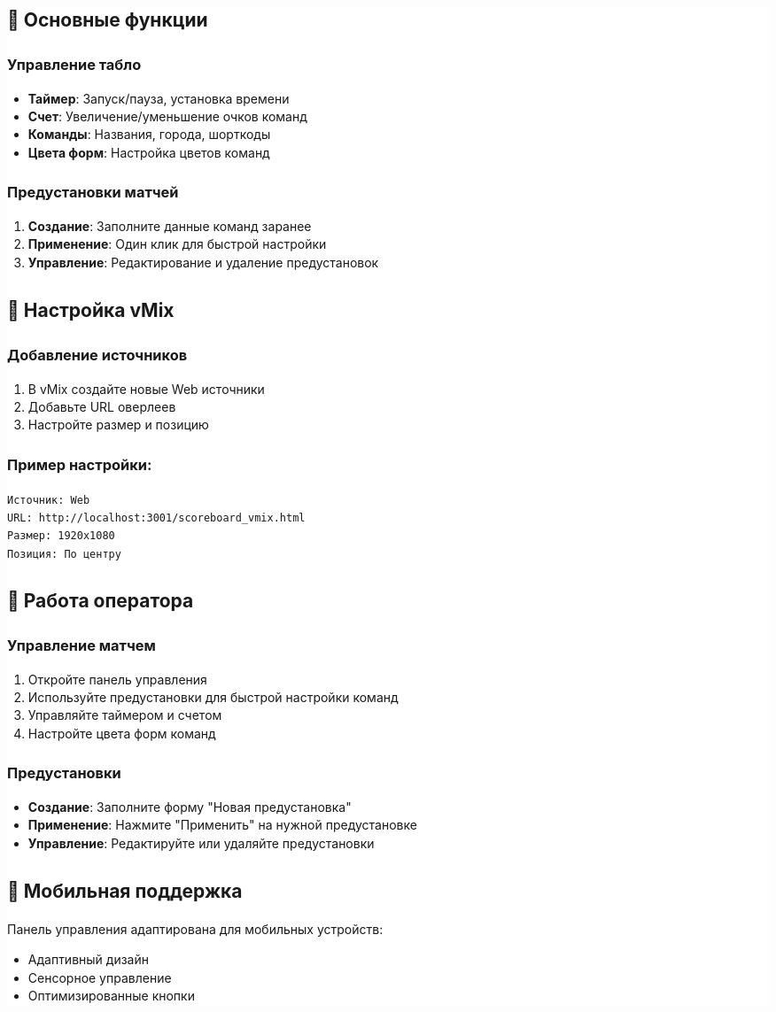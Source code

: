 ## 🎯 Основные функции

### Управление табло
- **Таймер**: Запуск/пауза, установка времени
- **Счет**: Увеличение/уменьшение очков команд
- **Команды**: Названия, города, шорткоды
- **Цвета форм**: Настройка цветов команд

### Предустановки матчей
1. **Создание**: Заполните данные команд заранее
2. **Применение**: Один клик для быстрой настройки
3. **Управление**: Редактирование и удаление предустановок

## 🔧 Настройка vMix

### Добавление источников
1. В vMix создайте новые Web источники
2. Добавьте URL оверлеев
3. Настройте размер и позицию

### Пример настройки:
```
Источник: Web
URL: http://localhost:3001/scoreboard_vmix.html
Размер: 1920x1080
Позиция: По центру
```

## 👥 Работа оператора

### Управление матчем
1. Откройте панель управления
2. Используйте предустановки для быстрой настройки команд
3. Управляйте таймером и счетом
4. Настройте цвета форм команд

### Предустановки
- **Создание**: Заполните форму "Новая предустановка"
- **Применение**: Нажмите "Применить" на нужной предустановке
- **Управление**: Редактируйте или удаляйте предустановки

## 📱 Мобильная поддержка

Панель управления адаптирована для мобильных устройств:
- Адаптивный дизайн
- Сенсорное управление
- Оптимизированные кнопки
